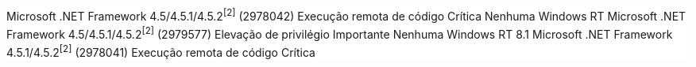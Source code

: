 </td>
<td style="border:1px solid black;">
Microsoft .NET Framework 4.5/4.5.1/4.5.2<sup>[2]</sup>
(2978042)

</td>
<td style="border:1px solid black;">
Execução remota de código

</td>
<td style="border:1px solid black;">
Crítica

</td>
<td style="border:1px solid black;">
Nenhuma

</td>
</tr>
<tr>
<td style="border:1px solid black;">
Windows RT

</td>
<td style="border:1px solid black;">
Microsoft .NET Framework 4.5/4.5.1/4.5.2<sup>[2]</sup>
(2979577)

</td>
<td style="border:1px solid black;">
Elevação de privilégio

</td>
<td style="border:1px solid black;">
Importante

</td>
<td style="border:1px solid black;">
Nenhuma

</td>
</tr>
<tr>
<td style="border:1px solid black;">
Windows RT 8.1

</td>
<td style="border:1px solid black;">
Microsoft .NET Framework 4.5.1/4.5.2<sup>[2]</sup>
(2978041)

</td>
<td style="border:1px solid black;">
Execução remota de código

</td>
<td style="border:1px solid black;">
Crítica
